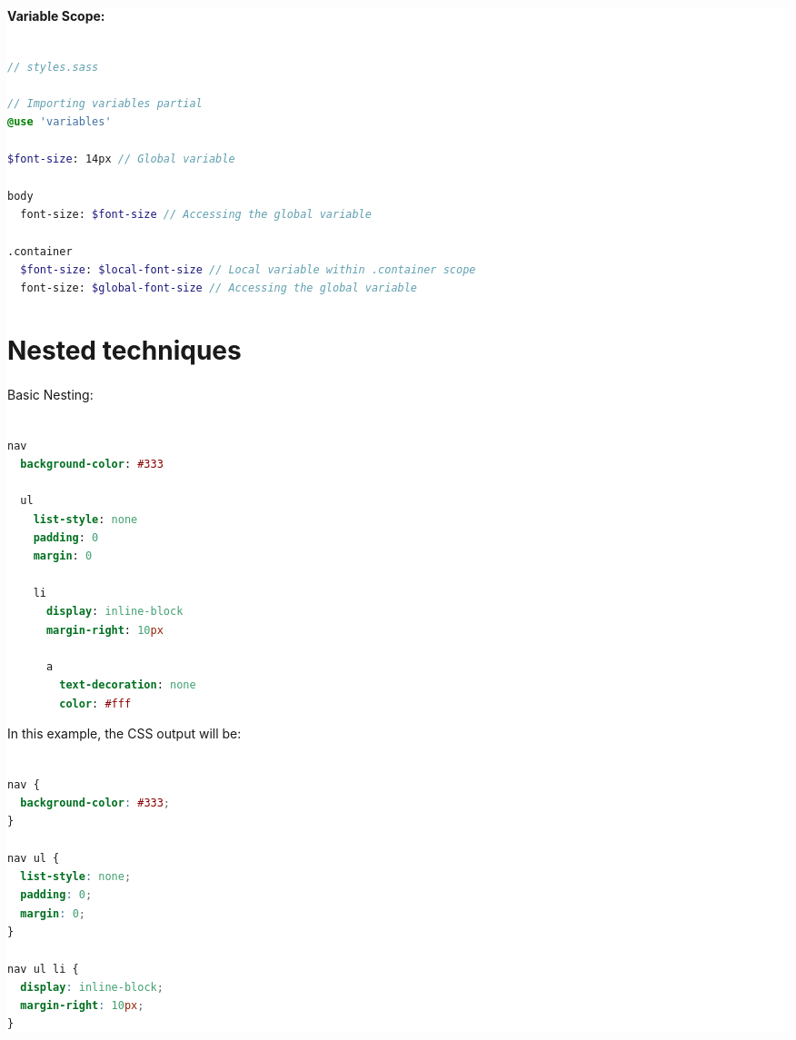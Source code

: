 
**Variable Scope:**

```scss

// styles.sass

// Importing variables partial
@use 'variables'

$font-size: 14px // Global variable

body
  font-size: $font-size // Accessing the global variable

.container
  $font-size: $local-font-size // Local variable within .container scope
  font-size: $global-font-size // Accessing the global variable

```



# Nested techniques

Basic Nesting:

```sass

nav
  background-color: #333

  ul
    list-style: none
    padding: 0
    margin: 0

    li
      display: inline-block
      margin-right: 10px

      a
        text-decoration: none
        color: #fff

```


In this example, the CSS output will be:

```css

nav {
  background-color: #333;
}

nav ul {
  list-style: none;
  padding: 0;
  margin: 0;
}

nav ul li {
  display: inline-block;
  margin-right: 10px;
}

```